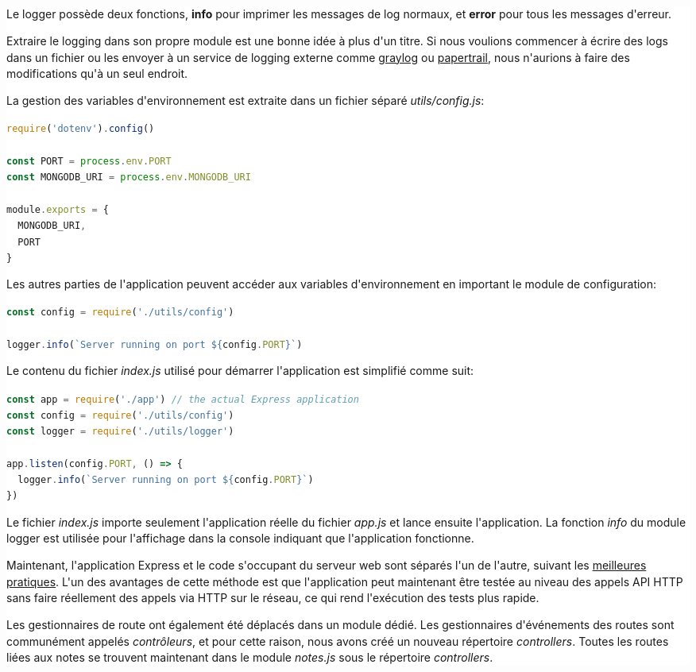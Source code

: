 Le logger possède deux fonctions, __info__ pour imprimer les messages de log normaux, et __error__ pour tous les messages d'erreur.

Extraire le logging dans son propre module est une bonne idée à plus d'un titre. Si nous voulions commencer à écrire des logs dans un fichier ou les envoyer à un service de logging externe comme [graylog](https://www.graylog.org/) ou [papertrail](https://papertrailapp.com), nous n'aurions à faire des modifications qu'à un seul endroit.

La gestion des variables d'environnement est extraite dans un fichier séparé <i>utils/config.js</i>:

```js
require('dotenv').config()

const PORT = process.env.PORT
const MONGODB_URI = process.env.MONGODB_URI

module.exports = {
  MONGODB_URI,
  PORT
}
```

Les autres parties de l'application peuvent accéder aux variables d'environnement en important le module de configuration:

```js
const config = require('./utils/config')

logger.info(`Server running on port ${config.PORT}`)
```

Le contenu du fichier <i>index.js</i> utilisé pour démarrer l'application est simplifié comme suit:

```js
const app = require('./app') // the actual Express application
const config = require('./utils/config')
const logger = require('./utils/logger')

app.listen(config.PORT, () => {
  logger.info(`Server running on port ${config.PORT}`)
})
```

Le fichier <i>index.js</i> importe seulement l'application réelle du fichier <i>app.js</i> et lance ensuite l'application. La fonction _info_ du module logger est utilisée pour l'affichage dans la console indiquant que l'application fonctionne.

Maintenant, l'application Express et le code s'occupant du serveur web sont séparés l'un de l'autre, suivant les [meilleures](https://dev.to/nermineslimane/always-separate-app-and-server-files--1nc7) [pratiques](https://nodejsbestpractices.com/sections/projectstructre/separateexpress). L'un des avantages de cette méthode est que l'application peut maintenant être testée au niveau des appels API HTTP sans faire réellement des appels via HTTP sur le réseau, ce qui rend l'exécution des tests plus rapide.

Les gestionnaires de route ont également été déplacés dans un module dédié. Les gestionnaires d'événements des routes sont communément appelés <i>contrôleurs</i>, et pour cette raison, nous avons créé un nouveau répertoire <i>controllers</i>. Toutes les routes liées aux notes se trouvent maintenant dans le module <i>notes.js</i> sous le répertoire <i>controllers</i>.
